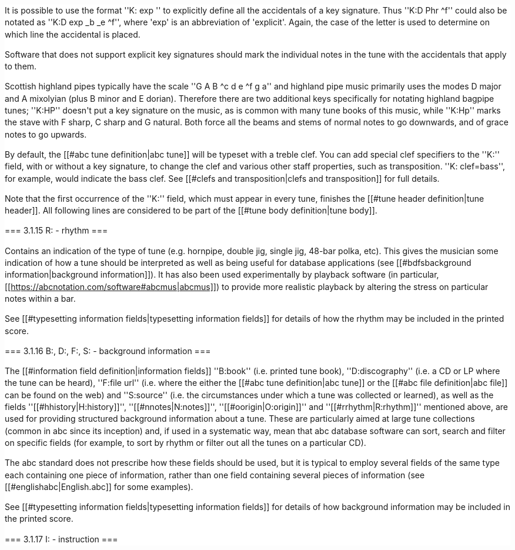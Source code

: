 It is possible to use the format ''K:<tonic> exp <accidentals>'' to explicitly define all the accidentals of a key signature. Thus ''K:D Phr ^f'' could also be notated as ''K:D exp _b _e ^f'', where 'exp' is an abbreviation of 'explicit'. Again, the case of the letter is used to determine on which line the accidental is placed.

Software that does not support explicit key signatures should mark the individual notes in the tune with the accidentals that apply to them.

Scottish highland pipes typically have the scale ''G A B ^c d e ^f g a'' and highland pipe music primarily uses the modes D major and A mixolyian (plus B minor and E dorian). Therefore there are two additional keys specifically for notating highland bagpipe tunes; ''K:HP'' doesn't put a key signature on the music, as is common with many tune books of this music, while ''K:Hp'' marks the stave with F sharp, C sharp and G natural. Both force all the beams and stems of normal notes to go downwards, and of grace notes to go upwards.

By default, the [[#abc tune definition|abc tune]] will be typeset with a treble clef. You can add special clef specifiers to the ''K:'' field, with or without a key signature, to change the clef and various other staff properties, such as transposition. ''K: clef=bass'', for example, would indicate the bass clef. See [[#clefs and transposition|clefs and transposition]] for full details.

Note that the first occurrence of the ''K:'' field, which must appear in every tune, finishes the [[#tune header definition|tune header]]. All following lines are considered to be part of the [[#tune body definition|tune body]].

=== 3.1.15 R: - rhythm ===

Contains an indication of the type of tune (e.g. hornpipe, double jig, single jig, 48-bar polka, etc). This gives the musician some indication of how a tune should be interpreted as well as being useful for database applications (see [[#bdfsbackground information|background information]]). It has also been used experimentally by playback software (in particular, [[https://abcnotation.com/software#abcmus|abcmus]]) to provide more realistic playback by altering the stress on particular notes within a bar.

See [[#typesetting information fields|typesetting information fields]] for details of how the rhythm may be included in the printed score.

=== 3.1.16 B:, D:, F:, S: - background information ===

The [[#information field definition|information fields]] ''B:book'' (i.e. printed tune book), ''D:discography'' (i.e. a CD or LP where the tune can be heard), ''F:file url'' (i.e. where the either the [[#abc tune definition|abc tune]] or the [[#abc file definition|abc file]] can be found on the web) and ''S:source'' (i.e. the circumstances under which a tune was collected or learned), as well as the fields ''[[#hhistory|H:history]]'', ''[[#nnotes|N:notes]]'', ''[[#oorigin|O:origin]]'' and ''[[#rrhythm|R:rhythm]]'' mentioned above, are used for providing structured background information about a tune. These are particularly aimed at large tune collections (common in abc since its inception) and, if used in a systematic way, mean that abc database software can sort, search and filter on specific fields (for example, to sort by rhythm or filter out all the tunes on a particular CD).

The abc standard does not prescribe how these fields should be used, but it is typical to employ several fields of the same type each containing one piece of information, rather than one field containing several pieces of information (see [[#englishabc|English.abc]] for some examples).

See [[#typesetting information fields|typesetting information fields]] for details of how background information may be included in the printed score.

=== 3.1.17 I: - instruction ===
